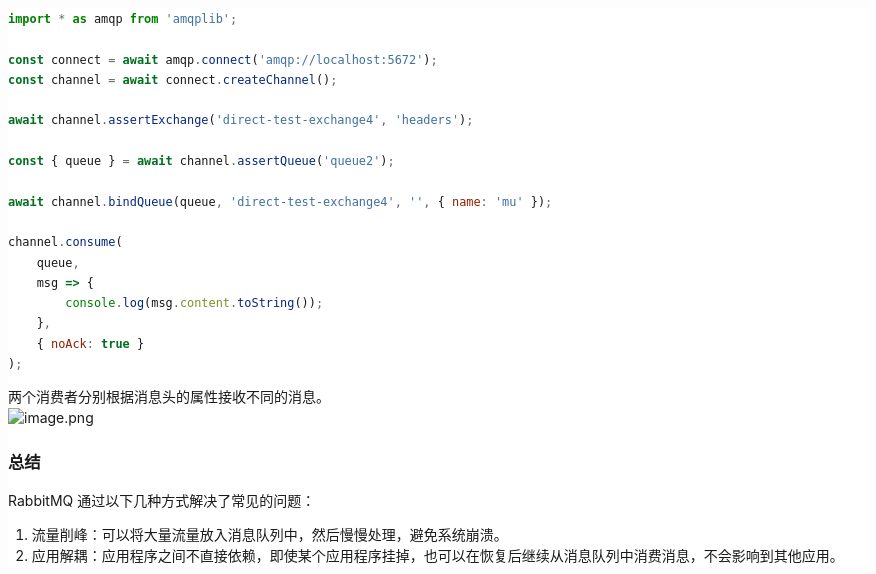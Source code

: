 ```javascript
import * as amqp from 'amqplib';

const connect = await amqp.connect('amqp://localhost:5672');
const channel = await connect.createChannel();

await channel.assertExchange('direct-test-exchange4', 'headers');

const { queue } = await channel.assertQueue('queue2');

await channel.bindQueue(queue, 'direct-test-exchange4', '', { name: 'mu' });

channel.consume(
	queue,
	msg => {
		console.log(msg.content.toString());
	},
	{ noAck: true }
);
```
两个消费者分别根据消息头的属性接收不同的消息。<br />![image.png](https://cdn.nlark.com/yuque/0/2024/png/21596389/1717338735548-1cb7c436-0efa-49e7-b7fc-9e74f57461bb.png#averageHue=%232a2a29&clientId=uc975f8d6-8cf7-4&from=paste&height=114&id=u93b10fc8&originHeight=182&originWidth=2598&originalType=binary&ratio=1.600000023841858&rotation=0&showTitle=false&size=25498&status=done&style=none&taskId=uaa8e8a6c-97d3-4294-87dd-a97f7691bfb&title=&width=1623.74997580424)

### 总结
RabbitMQ 通过以下几种方式解决了常见的问题：

1. 流量削峰：可以将大量流量放入消息队列中，然后慢慢处理，避免系统崩溃。
2. 应用解耦：应用程序之间不直接依赖，即使某个应用程序挂掉，也可以在恢复后继续从消息队列中消费消息，不会影响到其他应用。
